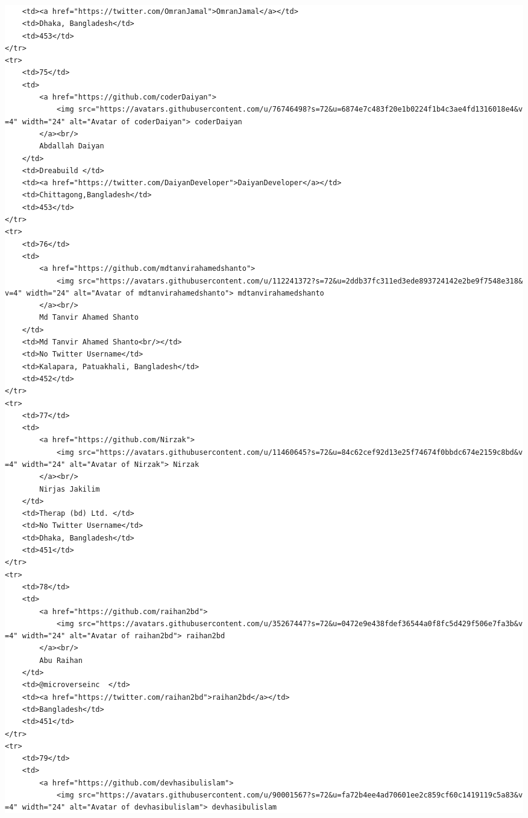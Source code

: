 		<td><a href="https://twitter.com/OmranJamal">OmranJamal</a></td>
		<td>Dhaka, Bangladesh</td>
		<td>453</td>
	</tr>
	<tr>
		<td>75</td>
		<td>
			<a href="https://github.com/coderDaiyan">
				<img src="https://avatars.githubusercontent.com/u/76746498?s=72&u=6874e7c483f20e1b0224f1b4c3ae4fd1316018e4&v=4" width="24" alt="Avatar of coderDaiyan"> coderDaiyan
			</a><br/>
			Abdallah Daiyan
		</td>
		<td>Dreabuild </td>
		<td><a href="https://twitter.com/DaiyanDeveloper">DaiyanDeveloper</a></td>
		<td>Chittagong,Bangladesh</td>
		<td>453</td>
	</tr>
	<tr>
		<td>76</td>
		<td>
			<a href="https://github.com/mdtanvirahamedshanto">
				<img src="https://avatars.githubusercontent.com/u/112241372?s=72&u=2ddb37fc311ed3ede893724142e2be9f7548e318&v=4" width="24" alt="Avatar of mdtanvirahamedshanto"> mdtanvirahamedshanto
			</a><br/>
			Md Tanvir Ahamed Shanto 
		</td>
		<td>Md Tanvir Ahamed Shanto<br/></td>
		<td>No Twitter Username</td>
		<td>Kalapara, Patuakhali, Bangladesh</td>
		<td>452</td>
	</tr>
	<tr>
		<td>77</td>
		<td>
			<a href="https://github.com/Nirzak">
				<img src="https://avatars.githubusercontent.com/u/11460645?s=72&u=84c62cef92d13e25f74674f0bbdc674e2159c8bd&v=4" width="24" alt="Avatar of Nirzak"> Nirzak
			</a><br/>
			Nirjas Jakilim
		</td>
		<td>Therap (bd) Ltd. </td>
		<td>No Twitter Username</td>
		<td>Dhaka, Bangladesh</td>
		<td>451</td>
	</tr>
	<tr>
		<td>78</td>
		<td>
			<a href="https://github.com/raihan2bd">
				<img src="https://avatars.githubusercontent.com/u/35267447?s=72&u=0472e9e438fdef36544a0f8fc5d429f506e7fa3b&v=4" width="24" alt="Avatar of raihan2bd"> raihan2bd
			</a><br/>
			Abu Raihan
		</td>
		<td>@microverseinc  </td>
		<td><a href="https://twitter.com/raihan2bd">raihan2bd</a></td>
		<td>Bangladesh</td>
		<td>451</td>
	</tr>
	<tr>
		<td>79</td>
		<td>
			<a href="https://github.com/devhasibulislam">
				<img src="https://avatars.githubusercontent.com/u/90001567?s=72&u=fa72b4ee4ad70601ee2c859cf60c1419119c5a83&v=4" width="24" alt="Avatar of devhasibulislam"> devhasibulislam